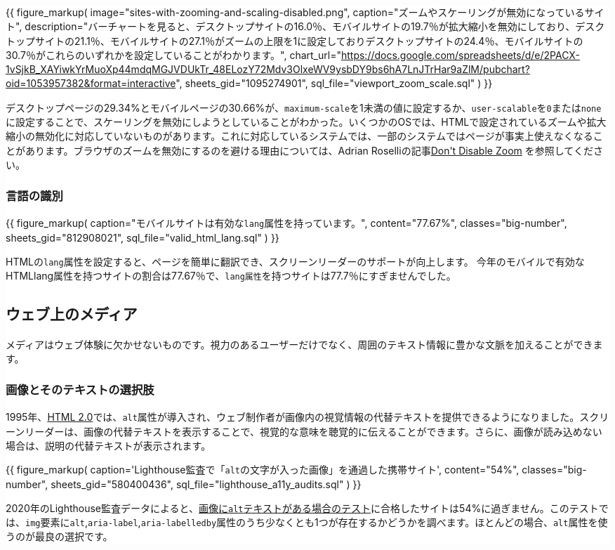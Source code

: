 {{ figure_markup(
  image="sites-with-zooming-and-scaling-disabled.png",
  caption="ズームやスケーリングが無効になっているサイト",
  description="バーチャートを見ると、デスクトップサイトの16.0％、モバイルサイトの19.7％が拡大縮小を無効にしており、デスクトップサイトの21.1％、モバイルサイトの27.1％がズームの上限を1に設定しておりデスクトップサイトの24.4％、モバイルサイトの30.7％がこれらのいずれかを設定していることがわかります。",
  chart_url="https://docs.google.com/spreadsheets/d/e/2PACX-1vSjkB_XAYiwkYrMuoXp44mdqMGJVDUkTr_48ELozY72Mdv3OlxeWV9ysbDY9bs6hA7LnJTrHar9aZlM/pubchart?oid=1053957382&format=interactive",
  sheets_gid="1095274901",
  sql_file="viewport_zoom_scale.sql"
  )
}}

デスクトップページの29.34%とモバイルページの30.66%が、`maximum-scale`を1未満の値に設定するか、`user-scalable`を`0`または`none`に設定することで、スケーリングを無効にしようとしていることがわかった。いくつかのOSでは、HTMLで設定されているズームや拡大縮小の無効化に対応していないものがあります。これに対応しているシステムでは、一部のシステムではページが事実上使えなくなることがあります。ブラウザのズームを無効にするのを避ける理由については、Adrian Roselliの記事<a hreflang="en" href="https://adrianroselli.com/2015/10/dont-disable-zoom.html">Don't Disable Zoom</a> を参照してください。

### 言語の識別

{{ figure_markup(
  caption="モバイルサイトは有効な`lang`属性を持っています。",
  content="77.67%",
  classes="big-number",
  sheets_gid="812908021",
  sql_file="valid_html_lang.sql"
)
}}

HTMLの`lang`属性を設定すると、ページを簡単に翻訳でき、スクリーンリーダーのサポートが向上します。 今年のモバイルで有効なHTMLlang属性を持つサイトの割合は77.67％で、`lang属性`を持つサイトは77.7％にすぎませんでした。

## ウェブ上のメディア

メディアはウェブ体験に欠かせないものです。視力のあるユーザーだけでなく、周囲のテキスト情報に豊かな文脈を加えることができます。

### 画像とそのテキストの選択肢

1995年、<a hreflang="en" href="https://www.w3.org/MarkUp/html-spec/html-spec_5.html#SEC5.10">HTML 2.0</a>では、`alt`属性が導入され、ウェブ制作者が画像内の視覚情報の代替テキストを提供できるようになりました。スクリーンリーダーは、画像の代替テキストを表示することで、視覚的な意味を聴覚的に伝えることができます。さらに、画像が読み込めない場合は、説明の代替テキストが表示されます。

{{ figure_markup(
  caption='Lighthouse監査で「`alt`の文字が入った画像」を通過した携帯サイト',
  content="54%",
  classes="big-number",
  sheets_gid="580400436",
  sql_file="lighthouse_a11y_audits.sql"
)
}}

2020年のLighthouse監査データによると、<a hreflang="en" href="https://dequeuniversity.com/rules/axe/3.5/image-alt">画像に`alt`テキストがある場合のテスト</a>に合格したサイトは54%に過ぎません。このテストでは、`img`要素に`alt`,`aria-label`,`aria-labelledby`属性のうち少なくとも1つが存在するかどうかを調べます。ほとんどの場合、`alt`属性を使うのが最良の選択です。
